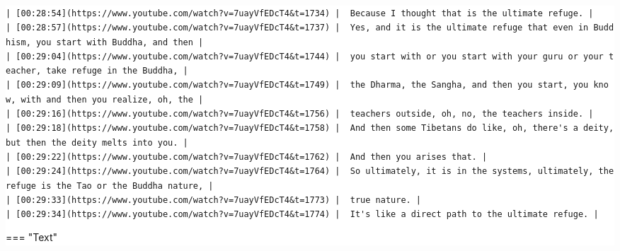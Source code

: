    | [00:28:54](https://www.youtube.com/watch?v=7uayVfEDcT4&t=1734) |  Because I thought that is the ultimate refuge. |
    | [00:28:57](https://www.youtube.com/watch?v=7uayVfEDcT4&t=1737) |  Yes, and it is the ultimate refuge that even in Buddhism, you start with Buddha, and then |
    | [00:29:04](https://www.youtube.com/watch?v=7uayVfEDcT4&t=1744) |  you start with or you start with your guru or your teacher, take refuge in the Buddha, |
    | [00:29:09](https://www.youtube.com/watch?v=7uayVfEDcT4&t=1749) |  the Dharma, the Sangha, and then you start, you know, with and then you realize, oh, the |
    | [00:29:16](https://www.youtube.com/watch?v=7uayVfEDcT4&t=1756) |  teachers outside, oh, no, the teachers inside. |
    | [00:29:18](https://www.youtube.com/watch?v=7uayVfEDcT4&t=1758) |  And then some Tibetans do like, oh, there's a deity, but then the deity melts into you. |
    | [00:29:22](https://www.youtube.com/watch?v=7uayVfEDcT4&t=1762) |  And then you arises that. |
    | [00:29:24](https://www.youtube.com/watch?v=7uayVfEDcT4&t=1764) |  So ultimately, it is in the systems, ultimately, the refuge is the Tao or the Buddha nature, |
    | [00:29:33](https://www.youtube.com/watch?v=7uayVfEDcT4&t=1773) |  true nature. |
    | [00:29:34](https://www.youtube.com/watch?v=7uayVfEDcT4&t=1774) |  It's like a direct path to the ultimate refuge. |

=== "Text"